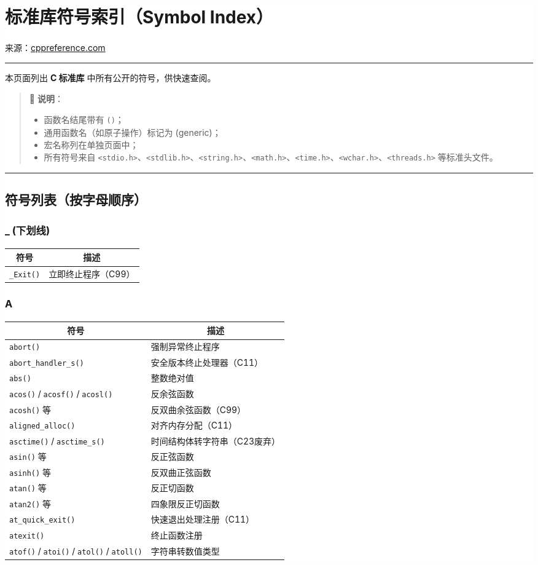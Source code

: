 # 标准库符号索引（Symbol Index）

来源：[cppreference.com](https://en.cppreference.com)

---

本页面列出 **C 标准库** 中所有公开的符号，供快速查阅。

> 📌 **说明**：
> - 函数名结尾带有 `()`；
> - 通用函数名（如原子操作）标记为 (generic)；
> - 宏名称列在单独页面中；
> - 所有符号来自 `<stdio.h>`、`<stdlib.h>`、`<string.h>`、`<math.h>`、`<time.h>`、`<wchar.h>`、`<threads.h>` 等标准头文件。

---

## 符号列表（按字母顺序）

### _ (下划线)

| 符号 | 描述 |
|------|------|
| `_Exit()` | 立即终止程序（C99） |

### A

| 符号 | 描述 |
|------|------|
| `abort()` | 强制异常终止程序 |
| `abort_handler_s()` | 安全版本终止处理器（C11） |
| `abs()` | 整数绝对值 |
| `acos()` / `acosf()` / `acosl()` | 反余弦函数 |
| `acosh()` 等 | 反双曲余弦函数（C99） |
| `aligned_alloc()` | 对齐内存分配（C11） |
| `asctime()` / `asctime_s()` | 时间结构体转字符串（C23废弃） |
| `asin()` 等 | 反正弦函数 |
| `asinh()` 等 | 反双曲正弦函数 |
| `atan()` 等 | 反正切函数 |
| `atan2()` 等 | 四象限反正切函数 |
| `at_quick_exit()` | 快速退出处理注册（C11） |
| `atexit()` | 终止函数注册 |
| `atof()` / `atoi()` / `atol()` / `atoll()` | 字符串转数值类型 |
